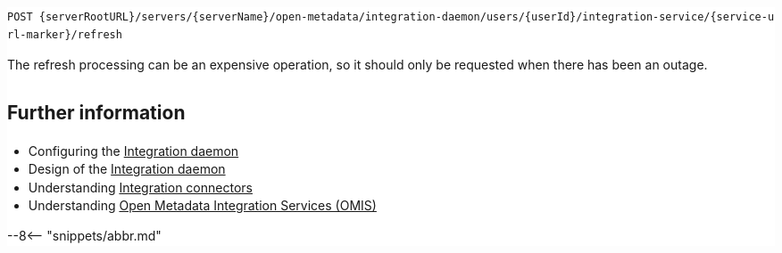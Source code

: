 ```
POST {serverRootURL}/servers/{serverName}/open-metadata/integration-daemon/users/{userId}/integration-service/{service-url-marker}/refresh
```

The refresh processing can be an expensive operation, so it should only be requested when there has been an outage.

## Further information

* Configuring the [Integration daemon](/egeria-docs/concepts/integration-daemon)
* Design of the [Integration daemon](/egeria-docs/servvices/integration-daemon-services)
* Understanding [Integration connectors](/egeria-docs/concepts/integration-connector.md)
* Understanding [Open Metadata Integration Services (OMIS)](/egeria-docs/services/omis)

--8<-- "snippets/abbr.md"
